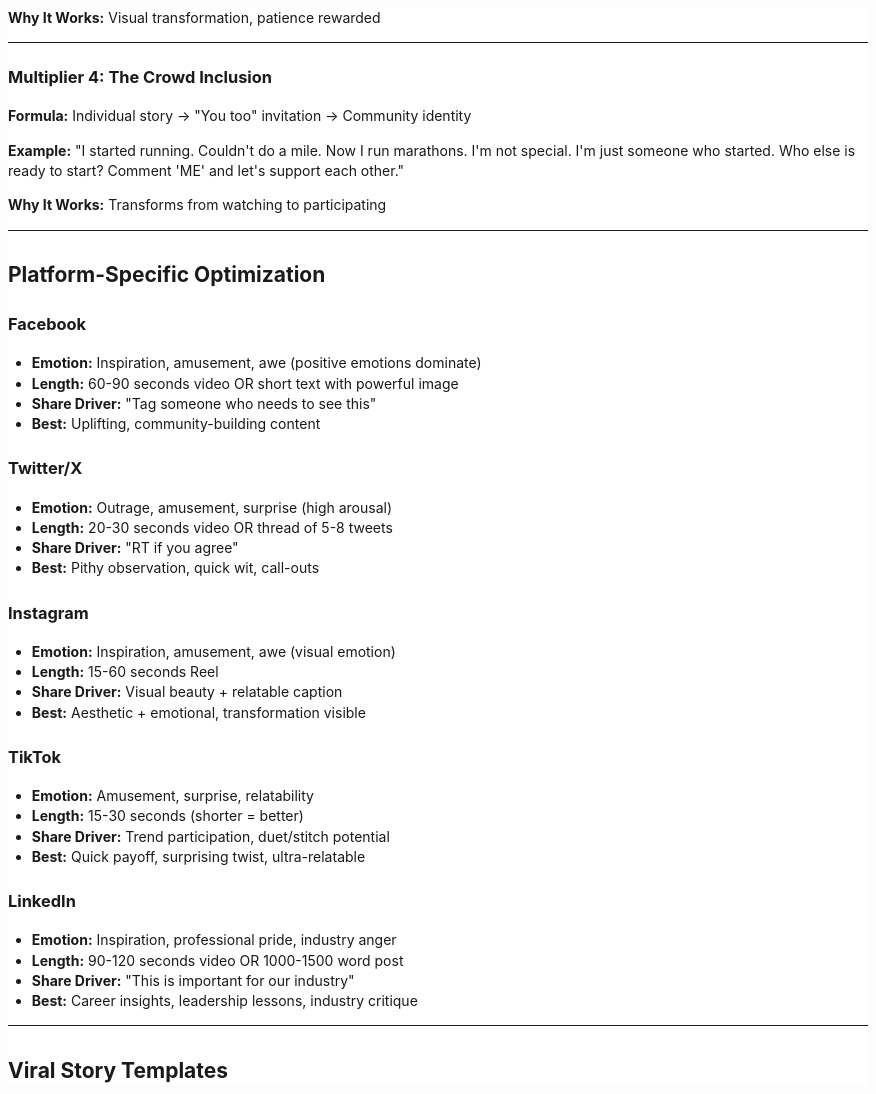 **Why It Works:** Visual transformation, patience rewarded

---

### Multiplier 4: The Crowd Inclusion

**Formula:** Individual story → "You too" invitation → Community identity

**Example:**
"I started running. Couldn't do a mile. Now I run marathons. I'm not special. I'm just someone who started. Who else is ready to start? Comment 'ME' and let's support each other."

**Why It Works:** Transforms from watching to participating

---

## Platform-Specific Optimization

### Facebook
- **Emotion:** Inspiration, amusement, awe (positive emotions dominate)
- **Length:** 60-90 seconds video OR short text with powerful image
- **Share Driver:** "Tag someone who needs to see this"
- **Best:** Uplifting, community-building content

### Twitter/X
- **Emotion:** Outrage, amusement, surprise (high arousal)
- **Length:** 20-30 seconds video OR thread of 5-8 tweets
- **Share Driver:** "RT if you agree"
- **Best:** Pithy observation, quick wit, call-outs

### Instagram
- **Emotion:** Inspiration, amusement, awe (visual emotion)
- **Length:** 15-60 seconds Reel
- **Share Driver:** Visual beauty + relatable caption
- **Best:** Aesthetic + emotional, transformation visible

### TikTok
- **Emotion:** Amusement, surprise, relatability
- **Length:** 15-30 seconds (shorter = better)
- **Share Driver:** Trend participation, duet/stitch potential
- **Best:** Quick payoff, surprising twist, ultra-relatable

### LinkedIn
- **Emotion:** Inspiration, professional pride, industry anger
- **Length:** 90-120 seconds video OR 1000-1500 word post
- **Share Driver:** "This is important for our industry"
- **Best:** Career insights, leadership lessons, industry critique

---

## Viral Story Templates
